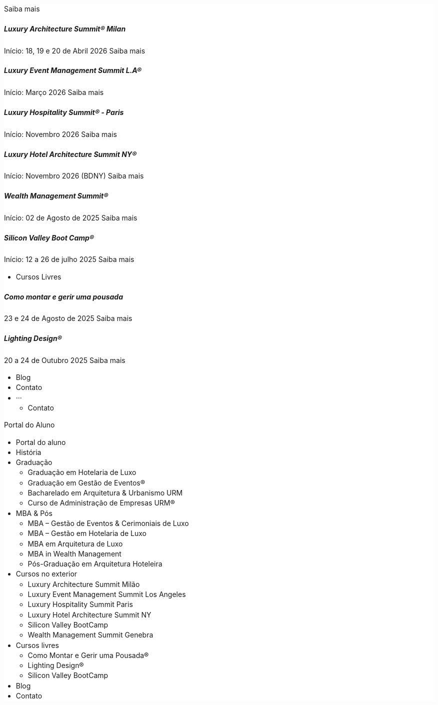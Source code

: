 Saiba mais
##### Luxury Architecture Summit® Milan
Início: 18, 19 e 20 de Abril 2026
Saiba mais
##### Luxury Event Management Summit L.A®
Início: Março 2026
Saiba mais
##### Luxury Hospitality Summit® - Paris
Início: Novembro 2026
Saiba mais
##### Luxury Hotel Architecture Summit NY®
Início: Novembro 2026 (BDNY)
Saiba mais
##### Wealth Management Summit®
Início: 02 de Agosto de 2025
Saiba mais
##### Silicon Valley Boot Camp®
Início: 12 a 26 de julho 2025
Saiba mais
  * Cursos Livres
##### Como montar e gerir uma pousada
23 e 24 de Agosto de 2025
Saiba mais
##### Lighting Design®
20 a 24 de Outubro 2025
Saiba mais
  * Blog
  * Contato
  * ···
    * Contato


Portal do Aluno
  * Portal do aluno
  * História
  * Graduação
    * Graduação em Hotelaria de Luxo
    * Graduação em Gestão de Eventos®
    * Bacharelado em Arquitetura & Urbanismo URM
    * Curso de Administração de Empresas URM®
  * MBA & Pós
    * MBA – Gestão de Eventos & Cerimoniais de Luxo
    * MBA – Gestão em Hotelaria de Luxo
    * MBA em Arquitetura de Luxo
    * MBA in Wealth Management
    * Pós-Graduação em Arquitetura Hoteleira
  * Cursos no exterior
    * Luxury Architecture Summit Milão
    * Luxury Event Management Summit Los Angeles
    * Luxury Hospitality Summit Paris
    * Luxury Hotel Architecture Summit NY
    * Silicon Valley BootCamp
    * Wealth Management Summit Genebra
  * Cursos livres
    * Como Montar e Gerir uma Pousada®
    * Lighting Design®
    * Silicon Valley BootCamp
  * Blog
  * Contato
